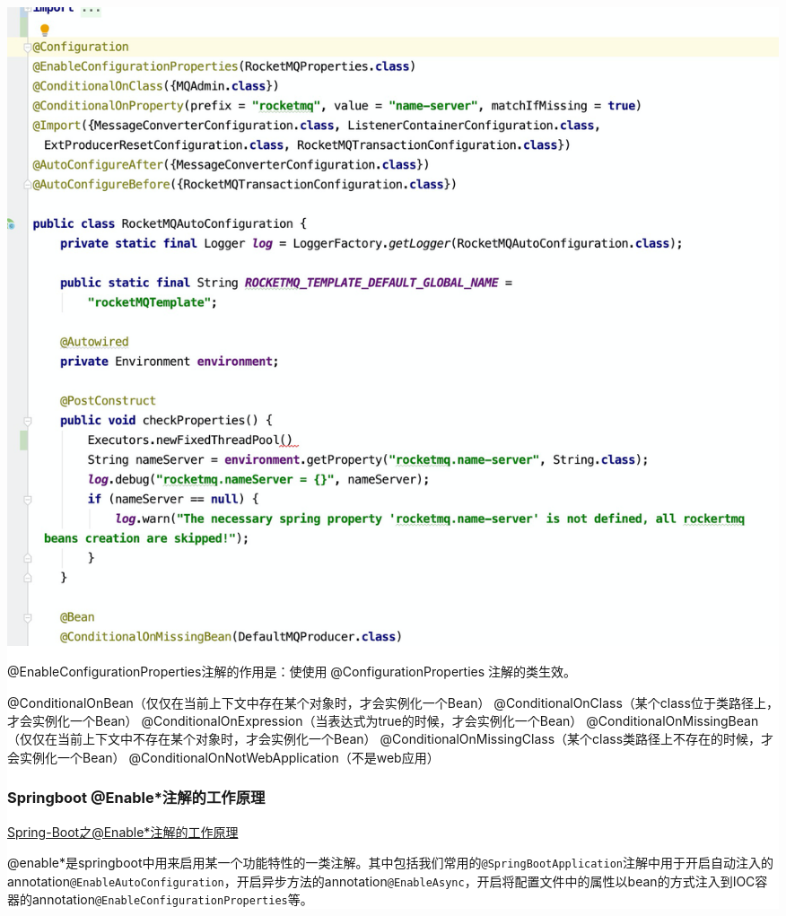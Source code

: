 ![image-20200621130811793](assets/image-20200621130811793.png)

@EnableConfigurationProperties注解的作用是：使使用 @ConfigurationProperties 注解的类生效。

@ConditionalOnBean（仅仅在当前上下文中存在某个对象时，才会实例化一个Bean）
@ConditionalOnClass（某个class位于类路径上，才会实例化一个Bean）
@ConditionalOnExpression（当表达式为true的时候，才会实例化一个Bean）
@ConditionalOnMissingBean（仅仅在当前上下文中不存在某个对象时，才会实例化一个Bean）
@ConditionalOnMissingClass（某个class类路径上不存在的时候，才会实例化一个Bean）
@ConditionalOnNotWebApplication（不是web应用）

### Springboot @Enable*注解的工作原理

[Spring-Boot之@Enable*注解的工作原理](https://www.jianshu.com/p/3da069bd865c)

@enable*是springboot中用来启用某一个功能特性的一类注解。其中包括我们常用的`@SpringBootApplication`注解中用于开启自动注入的annotation`@EnableAutoConfiguration`，开启异步方法的annotation`@EnableAsync`，开启将配置文件中的属性以bean的方式注入到IOC容器的annotation`@EnableConfigurationProperties`等。
